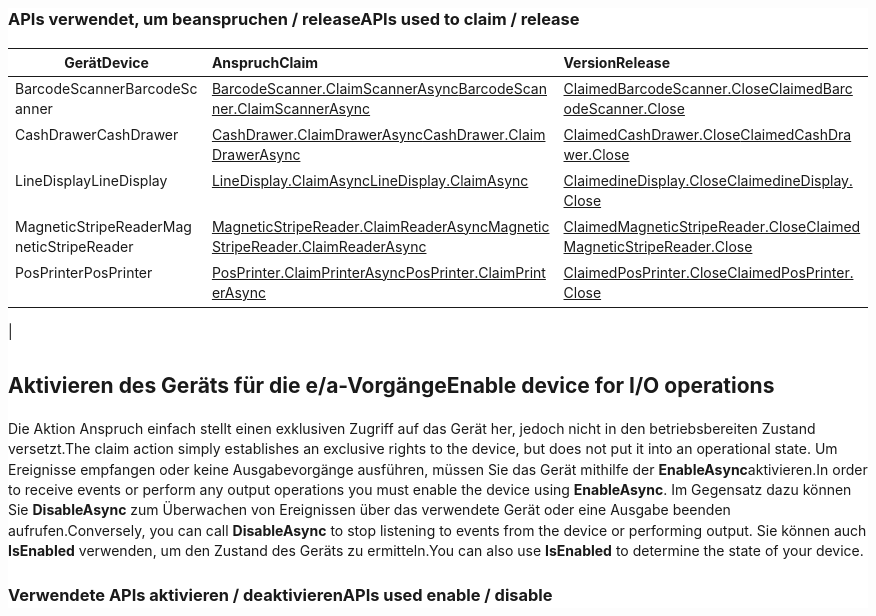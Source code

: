 ### <a name="apis-used-to-claim--release"></a><span data-ttu-id="c0c2f-111">APIs verwendet, um beanspruchen / release</span><span class="sxs-lookup"><span data-stu-id="c0c2f-111">APIs used to claim / release</span></span>

|<span data-ttu-id="c0c2f-112">Gerät</span><span class="sxs-lookup"><span data-stu-id="c0c2f-112">Device</span></span>|<span data-ttu-id="c0c2f-113">Anspruch</span><span class="sxs-lookup"><span data-stu-id="c0c2f-113">Claim</span></span> | <span data-ttu-id="c0c2f-114">Version</span><span class="sxs-lookup"><span data-stu-id="c0c2f-114">Release</span></span> | 
|-|:-|:-|
|<span data-ttu-id="c0c2f-115">BarcodeScanner</span><span class="sxs-lookup"><span data-stu-id="c0c2f-115">BarcodeScanner</span></span> | [<span data-ttu-id="c0c2f-116">BarcodeScanner.ClaimScannerAsync</span><span class="sxs-lookup"><span data-stu-id="c0c2f-116">BarcodeScanner.ClaimScannerAsync</span></span>](https://docs.microsoft.com/uwp/api/windows.devices.pointofservice.barcodescanner.claimscannerasync) | [<span data-ttu-id="c0c2f-117">ClaimedBarcodeScanner.Close</span><span class="sxs-lookup"><span data-stu-id="c0c2f-117">ClaimedBarcodeScanner.Close</span></span>](https://docs.microsoft.com/uwp/api/windows.devices.pointofservice.claimedbarcodescanner.close) |
|<span data-ttu-id="c0c2f-118">CashDrawer</span><span class="sxs-lookup"><span data-stu-id="c0c2f-118">CashDrawer</span></span> | [<span data-ttu-id="c0c2f-119">CashDrawer.ClaimDrawerAsync</span><span class="sxs-lookup"><span data-stu-id="c0c2f-119">CashDrawer.ClaimDrawerAsync</span></span>](https://docs.microsoft.com/uwp/api/windows.devices.pointofservice.cashdrawer.claimdrawerasync) | [<span data-ttu-id="c0c2f-120">ClaimedCashDrawer.Close</span><span class="sxs-lookup"><span data-stu-id="c0c2f-120">ClaimedCashDrawer.Close</span></span>](https://docs.microsoft.com/uwp/api/windows.devices.pointofservice.claimedcashdrawer.close) | 
|<span data-ttu-id="c0c2f-121">LineDisplay</span><span class="sxs-lookup"><span data-stu-id="c0c2f-121">LineDisplay</span></span> | [<span data-ttu-id="c0c2f-122">LineDisplay.ClaimAsync</span><span class="sxs-lookup"><span data-stu-id="c0c2f-122">LineDisplay.ClaimAsync</span></span>](https://docs.microsoft.com/uwp/api/windows.devices.pointofservice.linedisplay.claimasync) |  [<span data-ttu-id="c0c2f-123">ClaimedineDisplay.Close</span><span class="sxs-lookup"><span data-stu-id="c0c2f-123">ClaimedineDisplay.Close</span></span>](https://docs.microsoft.com/uwp/api/windows.devices.pointofservice.claimedlinedisplay.close) | 
|<span data-ttu-id="c0c2f-124">MagneticStripeReader</span><span class="sxs-lookup"><span data-stu-id="c0c2f-124">MagneticStripeReader</span></span> | [<span data-ttu-id="c0c2f-125">MagneticStripeReader.ClaimReaderAsync</span><span class="sxs-lookup"><span data-stu-id="c0c2f-125">MagneticStripeReader.ClaimReaderAsync</span></span>](https://docs.microsoft.com/uwp/api/windows.devices.pointofservice.magneticstripereader.claimreaderasync) |  [<span data-ttu-id="c0c2f-126">ClaimedMagneticStripeReader.Close</span><span class="sxs-lookup"><span data-stu-id="c0c2f-126">ClaimedMagneticStripeReader.Close</span></span>](https://docs.microsoft.com/uwp/api/windows.devices.pointofservice.claimedmagneticstripereader.close) | 
|<span data-ttu-id="c0c2f-127">PosPrinter</span><span class="sxs-lookup"><span data-stu-id="c0c2f-127">PosPrinter</span></span> | [<span data-ttu-id="c0c2f-128">PosPrinter.ClaimPrinterAsync</span><span class="sxs-lookup"><span data-stu-id="c0c2f-128">PosPrinter.ClaimPrinterAsync</span></span>](https://docs.microsoft.com/uwp/api/windows.devices.pointofservice.posprinter.claimprinterasync) |  [<span data-ttu-id="c0c2f-129">ClaimedPosPrinter.Close</span><span class="sxs-lookup"><span data-stu-id="c0c2f-129">ClaimedPosPrinter.Close</span></span>](https://docs.microsoft.com/uwp/api/windows.devices.pointofservice.claimedposprinter.close) | 
 | 

## <a name="enable-device-for-io-operations"></a><span data-ttu-id="c0c2f-130">Aktivieren des Geräts für die e/a-Vorgänge</span><span class="sxs-lookup"><span data-stu-id="c0c2f-130">Enable device for I/O operations</span></span>

<span data-ttu-id="c0c2f-131">Die Aktion Anspruch einfach stellt einen exklusiven Zugriff auf das Gerät her, jedoch nicht in den betriebsbereiten Zustand versetzt.</span><span class="sxs-lookup"><span data-stu-id="c0c2f-131">The claim action simply establishes an exclusive rights to the device, but does not put it into an operational state.</span></span>  <span data-ttu-id="c0c2f-132">Um Ereignisse empfangen oder keine Ausgabevorgänge ausführen, müssen Sie das Gerät mithilfe der **EnableAsync**aktivieren.</span><span class="sxs-lookup"><span data-stu-id="c0c2f-132">In order to receive events or perform any output operations you must enable the device using **EnableAsync**.</span></span>  <span data-ttu-id="c0c2f-133">Im Gegensatz dazu können Sie **DisableAsync** zum Überwachen von Ereignissen über das verwendete Gerät oder eine Ausgabe beenden aufrufen.</span><span class="sxs-lookup"><span data-stu-id="c0c2f-133">Conversely, you can call **DisableAsync** to stop listening to events from the device or performing output.</span></span>  <span data-ttu-id="c0c2f-134">Sie können auch **IsEnabled** verwenden, um den Zustand des Geräts zu ermitteln.</span><span class="sxs-lookup"><span data-stu-id="c0c2f-134">You can also use **IsEnabled** to determine the state of your device.</span></span>

### <a name="apis-used-enable--disable"></a><span data-ttu-id="c0c2f-135">Verwendete APIs aktivieren / deaktivieren</span><span class="sxs-lookup"><span data-stu-id="c0c2f-135">APIs used enable / disable</span></span>
